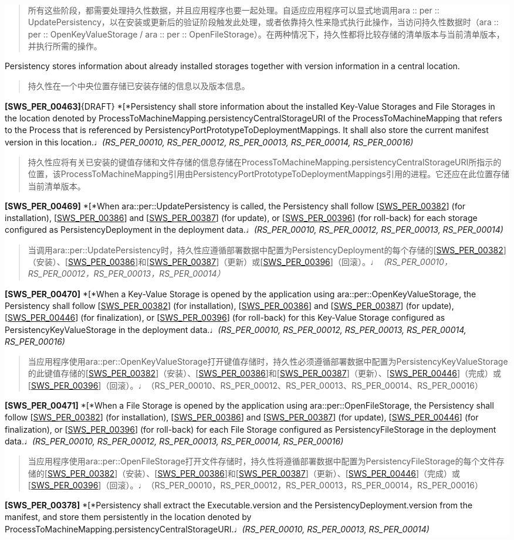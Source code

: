 > 所有这些阶段，都需要处理持久性数据，并且应用程序也要一起处理。自适应应用程序可以显式地调用ara :: per :: UpdatePersistency，以在安装或更新后的验证阶段触发此处理，或者依靠持久性来隐式执行此操作，当访问持久性数据时（ara :: per :: OpenKeyValueStorage / ara :: per :: OpenFileStorage）。在两种情况下，持久性都将比较存储的清单版本与当前清单版本，并执行所需的操作。


Persistency stores information about already installed storages together with version information in a central location.

> 持久性在一个中央位置存储已安装存储的信息以及版本信息。


**[SWS_PER_00463]**{DRAFT} *[*Persistency shall store information about the installed Key-Value Storages and File Storages in the location denoted by ProcessToMachineMapping.persistencyCentralStorageURI of the ProcessToMachineMapping that refers to the Process that is referenced by PersistencyPortPrototypeToDeploymentMappings. It shall also store the current manifest version in this location._♩(RS_PER_00010, RS_PER_00012, RS_PER_00013, RS_PER_00014, RS_PER_00016)_

> 持久性应将有关已安装的键值存储和文件存储的信息存储在ProcessToMachineMapping.persistencyCentralStorageURI所指示的位置，该ProcessToMachineMapping引用由PersistencyPortPrototypeToDeploymentMappings引用的进程。它还应在此位置存储当前清单版本。


**[SWS_PER_00469]** *[*When ara::per::UpdatePersistency is called, the Persistency shall follow [[SWS_PER_00382](#_bookmark43)] (for installation), [[SWS_PER_00386](#_bookmark56)] and [[SWS_PER_00387](#_bookmark57)] (for update), or [[SWS_PER_00396](#_bookmark63)] (for roll-back) for each storage configured as PersistencyDeployment in the deployment data._♩(RS_PER_00010, RS_PER_00012, RS_PER_00013, RS_PER_00014)_

> 当调用ara::per::UpdatePersistency时，持久性应遵循部署数据中配置为PersistencyDeployment的每个存储的[[SWS_PER_00382](#_bookmark43)]（安装）、[[SWS_PER_00386](#_bookmark56)]和[[SWS_PER_00387](#_bookmark57)]（更新）或[[SWS_PER_00396](#_bookmark63)]（回滚）。_♩（RS_PER_00010，RS_PER_00012，RS_PER_00013，RS_PER_00014）_


**[SWS_PER_00470]** *[*When a Key-Value Storage is opened by the application using ara::per::OpenKeyValueStorage, the Persistency shall follow [[SWS_PER_00382](#_bookmark43)] (for installation), [[SWS_PER_00386](#_bookmark56)] and [[SWS_PER_00387](#_bookmark57)] (for update), [[SWS_PER_00446](#_bookmark61)] (for finalization), or [[SWS_PER_00396](#_bookmark63)] (for roll-back) for this Key-Value Storage configured as PersistencyKeyValueStorage in the deployment data._♩(RS_PER_00010, RS_PER_00012, RS_PER_00013, RS_PER_00014, RS_PER_00016)_

> 当应用程序使用ara::per::OpenKeyValueStorage打开键值存储时，持久性必须遵循部署数据中配置为PersistencyKeyValueStorage的此键值存储的[[SWS_PER_00382](#_bookmark43)]（安装）、[[SWS_PER_00386](#_bookmark56)]和[[SWS_PER_00387](#_bookmark57)]（更新）、[[SWS_PER_00446](#_bookmark61)]（完成）或[[SWS_PER_00396](#_bookmark63)]（回滚）。♩（RS_PER_00010、RS_PER_00012、RS_PER_00013、RS_PER_00014、RS_PER_00016）


**[SWS_PER_00471]** *[*When a File Storage is opened by the application using ara::per::OpenFileStorage, the Persistency shall follow [[SWS_PER_00382](#_bookmark43)] (for installation), [[SWS_PER_00386](#_bookmark56)] and [[SWS_PER_00387](#_bookmark57)] (for update), [[SWS_PER_00446](#_bookmark61)] (for finalization), or [[SWS_PER_00396](#_bookmark63)] (for roll-back) for each File Storage configured as PersistencyFileStorage in the deployment data._♩(RS_PER_00010, RS_PER_00012, RS_PER_00013, RS_PER_00014, RS_PER_00016)_

> 当应用程序使用ara::per::OpenFileStorage打开文件存储时，持久性将遵循部署数据中配置为PersistencyFileStorage的每个文件存储的[[SWS_PER_00382](#_bookmark43)]（安装）、[[SWS_PER_00386](#_bookmark56)]和[[SWS_PER_00387](#_bookmark57)]（更新）、[[SWS_PER_00446](#_bookmark61)]（完成）或[[SWS_PER_00396](#_bookmark63)]（回滚）。♩（RS_PER_00010，RS_PER_00012，RS_PER_00013，RS_PER_00014，RS_PER_00016）


**[SWS_PER_00378]** *[*Persistency shall extract the Executable.version and the PersistencyDeployment.version from the manifest, and store them persistently in the location denoted by ProcessToMachineMapping.persistencyCentralStorageURI._♩(RS_PER_00010, RS_PER_00013, RS_PER_00014)_
